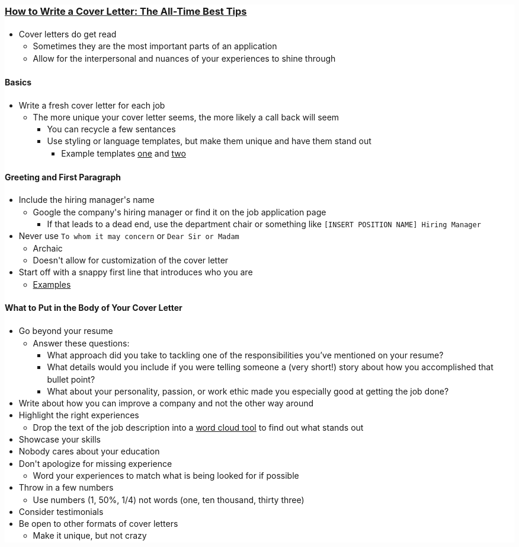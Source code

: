 ### [How to Write a Cover Letter: The All-Time Best Tips](https://www.themuse.com/advice/how-to-write-a-cover-letter-31-tips-you-need-to-know)

- Cover letters do get read
  - Sometimes they are the most important parts of an application
  - Allow for the interpersonal and nuances of your experiences to shine through

#### Basics

- Write a fresh cover letter for each job
  - The more unique your cover letter seems, the more likely a call back will seem
    - You can recycle a few sentances
    - Use styling or language templates, but make them unique and have them stand out
      - Example templates [one](https://www.themuse.com/advice/cover-letters-are-hard-to-writebut-this-template-makes-it-a-breeze) and [two](https://www.themuse.com/advice/the-perfect-cover-letter-template-to-show-off-your-skills)

#### Greeting and First Paragraph

- Include the hiring manager's name
  - Google the company's hiring manager or find it on the job application page
    - If that leads to a dead end, use the department chair or something like `[INSERT POSITION NAME] Hiring Manager`
- Never use `To whom it may concern` or `Dear Sir or Madam`
  - Archaic
  - Doesn't allow for customization of the cover letter
- Start off with a snappy first line that introduces who you are
  - [Examples](https://www.themuse.com/advice/31-attentiongrabbing-cover-letter-examples)

#### What to Put in the Body of Your Cover Letter

- Go beyond your resume
  - Answer these questions:
    - What approach did you take to tackling one of the responsibilities you’ve mentioned on your resume?
    - What details would you include if you were telling someone a (very short!) story about how you accomplished that bullet point?
    - What about your personality, passion, or work ethic made you especially good at getting the job done?
- Write about how you can improve a company and not the other way around
- Highlight the right experiences
  - Drop the text of the job description into a [word cloud tool](https://www.wordclouds.com/) to find out what stands out
- Showcase your skills
- Nobody cares about your education
- Don't apologize for missing experience
  - Word your experiences to match what is being looked for if possible
- Throw in a few numbers
  - Use numbers (1, 50%, 1/4) not words (one, ten thousand, thirty three)
- Consider testimonials
- Be open to other formats of cover letters
  - Make it unique, but not crazy
